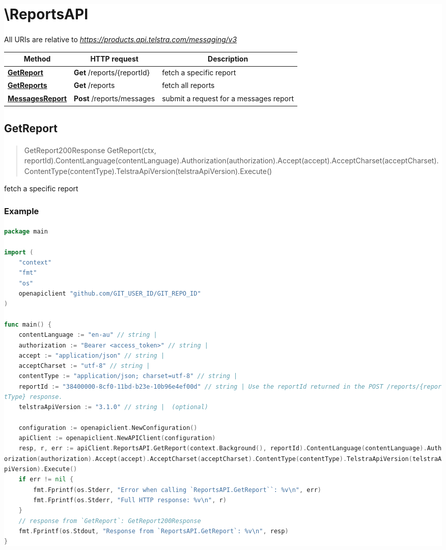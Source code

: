# \ReportsAPI

All URIs are relative to *https://products.api.telstra.com/messaging/v3*

Method | HTTP request | Description
------------- | ------------- | -------------
[**GetReport**](ReportsAPI.md#GetReport) | **Get** /reports/{reportId} | fetch a specific report
[**GetReports**](ReportsAPI.md#GetReports) | **Get** /reports | fetch all reports
[**MessagesReport**](ReportsAPI.md#MessagesReport) | **Post** /reports/messages | submit a request for a messages report



## GetReport

> GetReport200Response GetReport(ctx, reportId).ContentLanguage(contentLanguage).Authorization(authorization).Accept(accept).AcceptCharset(acceptCharset).ContentType(contentType).TelstraApiVersion(telstraApiVersion).Execute()

fetch a specific report



### Example

```go
package main

import (
    "context"
    "fmt"
    "os"
    openapiclient "github.com/GIT_USER_ID/GIT_REPO_ID"
)

func main() {
    contentLanguage := "en-au" // string | 
    authorization := "Bearer <access_token>" // string | 
    accept := "application/json" // string | 
    acceptCharset := "utf-8" // string | 
    contentType := "application/json; charset=utf-8" // string | 
    reportId := "38400000-8cf0-11bd-b23e-10b96e4ef00d" // string | Use the reportId returned in the POST /reports/{reportType} response. 
    telstraApiVersion := "3.1.0" // string |  (optional)

    configuration := openapiclient.NewConfiguration()
    apiClient := openapiclient.NewAPIClient(configuration)
    resp, r, err := apiClient.ReportsAPI.GetReport(context.Background(), reportId).ContentLanguage(contentLanguage).Authorization(authorization).Accept(accept).AcceptCharset(acceptCharset).ContentType(contentType).TelstraApiVersion(telstraApiVersion).Execute()
    if err != nil {
        fmt.Fprintf(os.Stderr, "Error when calling `ReportsAPI.GetReport``: %v\n", err)
        fmt.Fprintf(os.Stderr, "Full HTTP response: %v\n", r)
    }
    // response from `GetReport`: GetReport200Response
    fmt.Fprintf(os.Stdout, "Response from `ReportsAPI.GetReport`: %v\n", resp)
}
```
